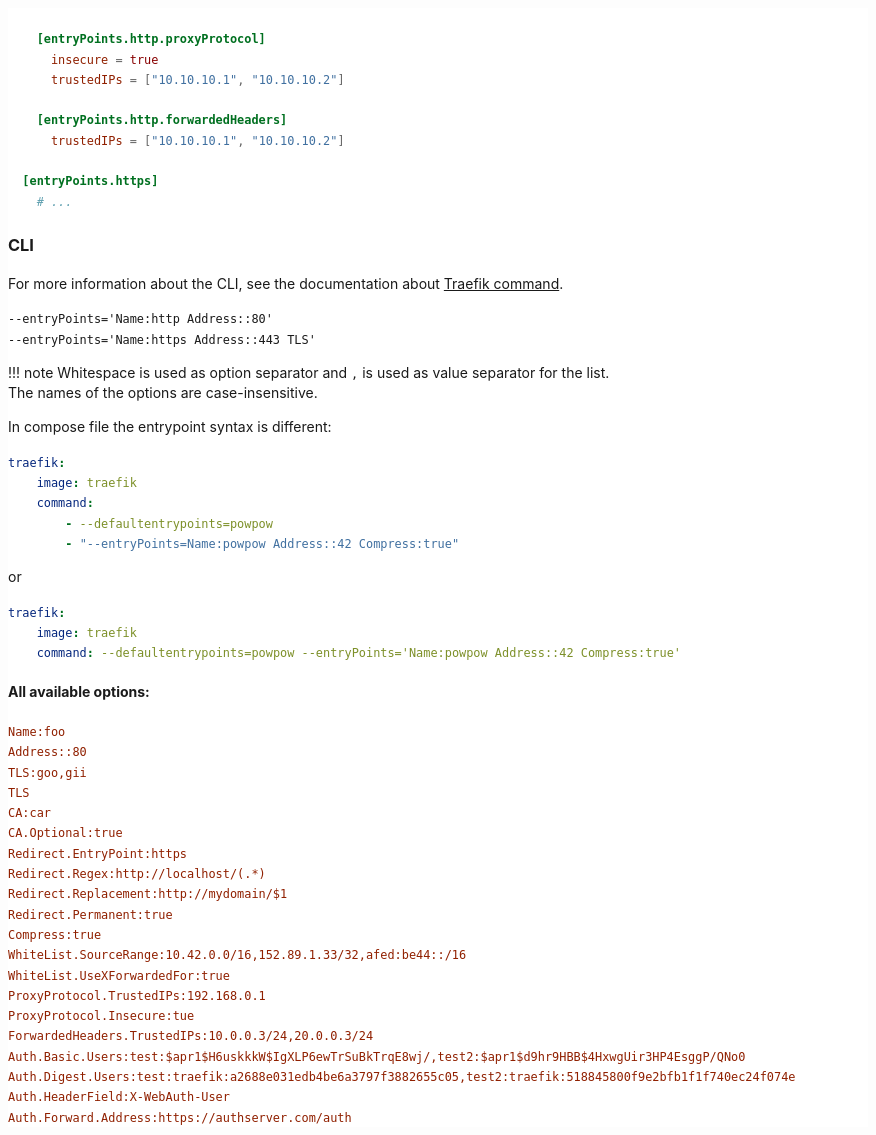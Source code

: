 ```toml

    [entryPoints.http.proxyProtocol]
      insecure = true
      trustedIPs = ["10.10.10.1", "10.10.10.2"]

    [entryPoints.http.forwardedHeaders]
      trustedIPs = ["10.10.10.1", "10.10.10.2"]

  [entryPoints.https]
    # ...
```

### CLI

For more information about the CLI, see the documentation about [Traefik command](/basics/#traefik).

```shell
--entryPoints='Name:http Address::80'
--entryPoints='Name:https Address::443 TLS'
```

!!! note
    Whitespace is used as option separator and `,` is used as value separator for the list.  
    The names of the options are case-insensitive.

In compose file the entrypoint syntax is different:

```yaml
traefik:
    image: traefik
    command:
        - --defaultentrypoints=powpow
        - "--entryPoints=Name:powpow Address::42 Compress:true"
```
or
```yaml
traefik:
    image: traefik
    command: --defaultentrypoints=powpow --entryPoints='Name:powpow Address::42 Compress:true'
```

#### All available options:

```ini
Name:foo
Address::80
TLS:goo,gii
TLS
CA:car
CA.Optional:true
Redirect.EntryPoint:https
Redirect.Regex:http://localhost/(.*)
Redirect.Replacement:http://mydomain/$1
Redirect.Permanent:true
Compress:true
WhiteList.SourceRange:10.42.0.0/16,152.89.1.33/32,afed:be44::/16
WhiteList.UseXForwardedFor:true
ProxyProtocol.TrustedIPs:192.168.0.1
ProxyProtocol.Insecure:tue
ForwardedHeaders.TrustedIPs:10.0.0.3/24,20.0.0.3/24
Auth.Basic.Users:test:$apr1$H6uskkkW$IgXLP6ewTrSuBkTrqE8wj/,test2:$apr1$d9hr9HBB$4HxwgUir3HP4EsggP/QNo0
Auth.Digest.Users:test:traefik:a2688e031edb4be6a3797f3882655c05,test2:traefik:518845800f9e2bfb1f1f740ec24f074e
Auth.HeaderField:X-WebAuth-User
Auth.Forward.Address:https://authserver.com/auth
```